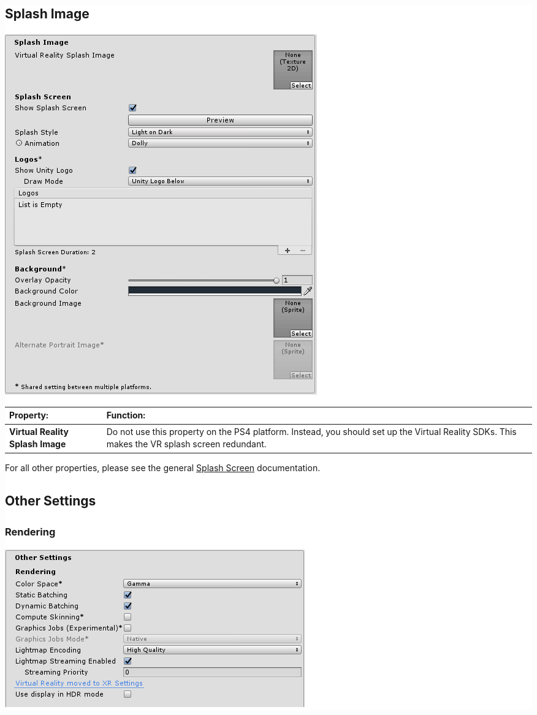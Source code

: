 

## Splash Image

![](../uploads/Main/PS4PlayerSettings-2.png)

| **Property:**| **Function:** |
|:---|:---|
| __Virtual Reality Splash Image__| Do not use this property on the PS4 platform. Instead, you should set up the Virtual Reality SDKs. This makes the VR splash screen redundant. |

For all other properties, please see the general [Splash Screen](class-PlayerSettingsSplashScreen) documentation.



## Other Settings

### Rendering

![](../uploads/Main/PS4PlayerSettings-3.png)
